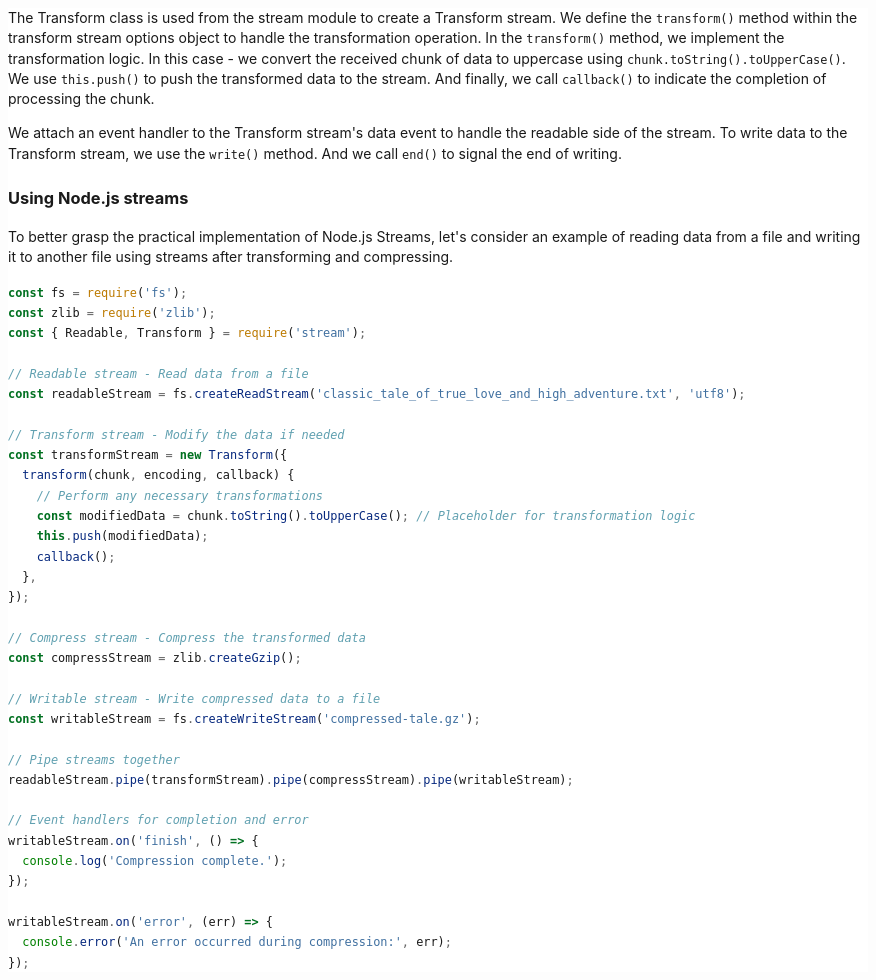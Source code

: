 The Transform class is used from the stream module to create a Transform stream. We define the `transform()` method within the transform stream options object to handle the transformation operation. In the `transform()` method, we implement the transformation logic. In this case - we convert the received chunk of data to uppercase using `chunk.toString().toUpperCase()`. We use `this.push()` to push the transformed data to the stream. And finally, we call `callback()` to indicate the completion of processing the chunk.

We attach an event handler to the Transform stream's data event to handle the readable side of the stream. To write data to the Transform stream, we use the `write()` method. And we call `end()` to signal the end of writing.

### Using Node.js streams

To better grasp the practical implementation of Node.js Streams, let's consider an example of reading data from a file and writing it to another file using streams after transforming and compressing.

```js
const fs = require('fs');
const zlib = require('zlib');
const { Readable, Transform } = require('stream');

// Readable stream - Read data from a file
const readableStream = fs.createReadStream('classic_tale_of_true_love_and_high_adventure.txt', 'utf8');

// Transform stream - Modify the data if needed
const transformStream = new Transform({
  transform(chunk, encoding, callback) {
    // Perform any necessary transformations
    const modifiedData = chunk.toString().toUpperCase(); // Placeholder for transformation logic
    this.push(modifiedData);
    callback();
  },
});

// Compress stream - Compress the transformed data
const compressStream = zlib.createGzip();

// Writable stream - Write compressed data to a file
const writableStream = fs.createWriteStream('compressed-tale.gz');

// Pipe streams together
readableStream.pipe(transformStream).pipe(compressStream).pipe(writableStream);

// Event handlers for completion and error
writableStream.on('finish', () => {
  console.log('Compression complete.');
});

writableStream.on('error', (err) => {
  console.error('An error occurred during compression:', err);
});
```
